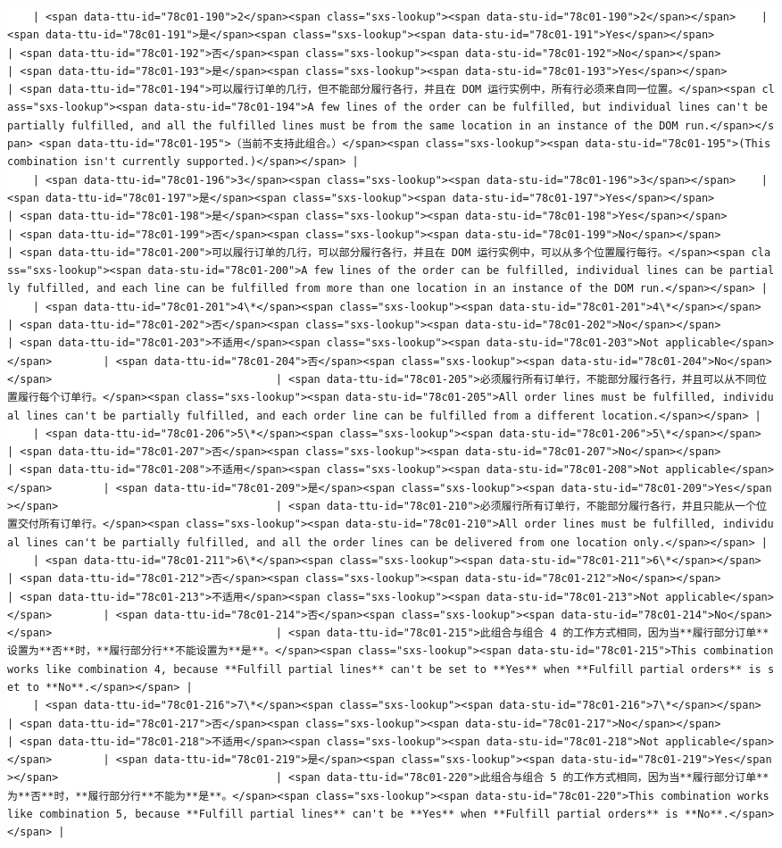        | <span data-ttu-id="78c01-190">2</span><span class="sxs-lookup"><span data-stu-id="78c01-190">2</span></span>    | <span data-ttu-id="78c01-191">是</span><span class="sxs-lookup"><span data-stu-id="78c01-191">Yes</span></span>                    | <span data-ttu-id="78c01-192">否</span><span class="sxs-lookup"><span data-stu-id="78c01-192">No</span></span>                    | <span data-ttu-id="78c01-193">是</span><span class="sxs-lookup"><span data-stu-id="78c01-193">Yes</span></span>                                  | <span data-ttu-id="78c01-194">可以履行订单的几行，但不能部分履行各行，并且在 DOM 运行实例中，所有行必须来自同一位置。</span><span class="sxs-lookup"><span data-stu-id="78c01-194">A few lines of the order can be fulfilled, but individual lines can't be partially fulfilled, and all the fulfilled lines must be from the same location in an instance of the DOM run.</span></span> <span data-ttu-id="78c01-195">（当前不支持此组合。）</span><span class="sxs-lookup"><span data-stu-id="78c01-195">(This combination isn't currently supported.)</span></span> |
        | <span data-ttu-id="78c01-196">3</span><span class="sxs-lookup"><span data-stu-id="78c01-196">3</span></span>    | <span data-ttu-id="78c01-197">是</span><span class="sxs-lookup"><span data-stu-id="78c01-197">Yes</span></span>                    | <span data-ttu-id="78c01-198">是</span><span class="sxs-lookup"><span data-stu-id="78c01-198">Yes</span></span>                   | <span data-ttu-id="78c01-199">否</span><span class="sxs-lookup"><span data-stu-id="78c01-199">No</span></span>                                   | <span data-ttu-id="78c01-200">可以履行订单的几行，可以部分履行各行，并且在 DOM 运行实例中，可以从多个位置履行每行。</span><span class="sxs-lookup"><span data-stu-id="78c01-200">A few lines of the order can be fulfilled, individual lines can be partially fulfilled, and each line can be fulfilled from more than one location in an instance of the DOM run.</span></span> |
        | <span data-ttu-id="78c01-201">4\*</span><span class="sxs-lookup"><span data-stu-id="78c01-201">4\*</span></span>  | <span data-ttu-id="78c01-202">否</span><span class="sxs-lookup"><span data-stu-id="78c01-202">No</span></span>                     | <span data-ttu-id="78c01-203">不适用</span><span class="sxs-lookup"><span data-stu-id="78c01-203">Not applicable</span></span>        | <span data-ttu-id="78c01-204">否</span><span class="sxs-lookup"><span data-stu-id="78c01-204">No</span></span>                                   | <span data-ttu-id="78c01-205">必须履行所有订单行，不能部分履行各行，并且可以从不同位置履行每个订单行。</span><span class="sxs-lookup"><span data-stu-id="78c01-205">All order lines must be fulfilled, individual lines can't be partially fulfilled, and each order line can be fulfilled from a different location.</span></span> |
        | <span data-ttu-id="78c01-206">5\*</span><span class="sxs-lookup"><span data-stu-id="78c01-206">5\*</span></span>  | <span data-ttu-id="78c01-207">否</span><span class="sxs-lookup"><span data-stu-id="78c01-207">No</span></span>                     | <span data-ttu-id="78c01-208">不适用</span><span class="sxs-lookup"><span data-stu-id="78c01-208">Not applicable</span></span>        | <span data-ttu-id="78c01-209">是</span><span class="sxs-lookup"><span data-stu-id="78c01-209">Yes</span></span>                                  | <span data-ttu-id="78c01-210">必须履行所有订单行，不能部分履行各行，并且只能从一个位置交付所有订单行。</span><span class="sxs-lookup"><span data-stu-id="78c01-210">All order lines must be fulfilled, individual lines can't be partially fulfilled, and all the order lines can be delivered from one location only.</span></span> |
        | <span data-ttu-id="78c01-211">6\*</span><span class="sxs-lookup"><span data-stu-id="78c01-211">6\*</span></span>  | <span data-ttu-id="78c01-212">否</span><span class="sxs-lookup"><span data-stu-id="78c01-212">No</span></span>                     | <span data-ttu-id="78c01-213">不适用</span><span class="sxs-lookup"><span data-stu-id="78c01-213">Not applicable</span></span>        | <span data-ttu-id="78c01-214">否</span><span class="sxs-lookup"><span data-stu-id="78c01-214">No</span></span>                                   | <span data-ttu-id="78c01-215">此组合与组合 4 的工作方式相同，因为当**履行部分订单**设置为**否**时，**履行部分行**不能设置为**是**。</span><span class="sxs-lookup"><span data-stu-id="78c01-215">This combination works like combination 4, because **Fulfill partial lines** can't be set to **Yes** when **Fulfill partial orders** is set to **No**.</span></span> |
        | <span data-ttu-id="78c01-216">7\*</span><span class="sxs-lookup"><span data-stu-id="78c01-216">7\*</span></span>  | <span data-ttu-id="78c01-217">否</span><span class="sxs-lookup"><span data-stu-id="78c01-217">No</span></span>                     | <span data-ttu-id="78c01-218">不适用</span><span class="sxs-lookup"><span data-stu-id="78c01-218">Not applicable</span></span>        | <span data-ttu-id="78c01-219">是</span><span class="sxs-lookup"><span data-stu-id="78c01-219">Yes</span></span>                                  | <span data-ttu-id="78c01-220">此组合与组合 5 的工作方式相同，因为当**履行部分订单**为**否**时，**履行部分行**不能为**是**。</span><span class="sxs-lookup"><span data-stu-id="78c01-220">This combination works like combination 5, because **Fulfill partial lines** can't be **Yes** when **Fulfill partial orders** is **No**.</span></span> |